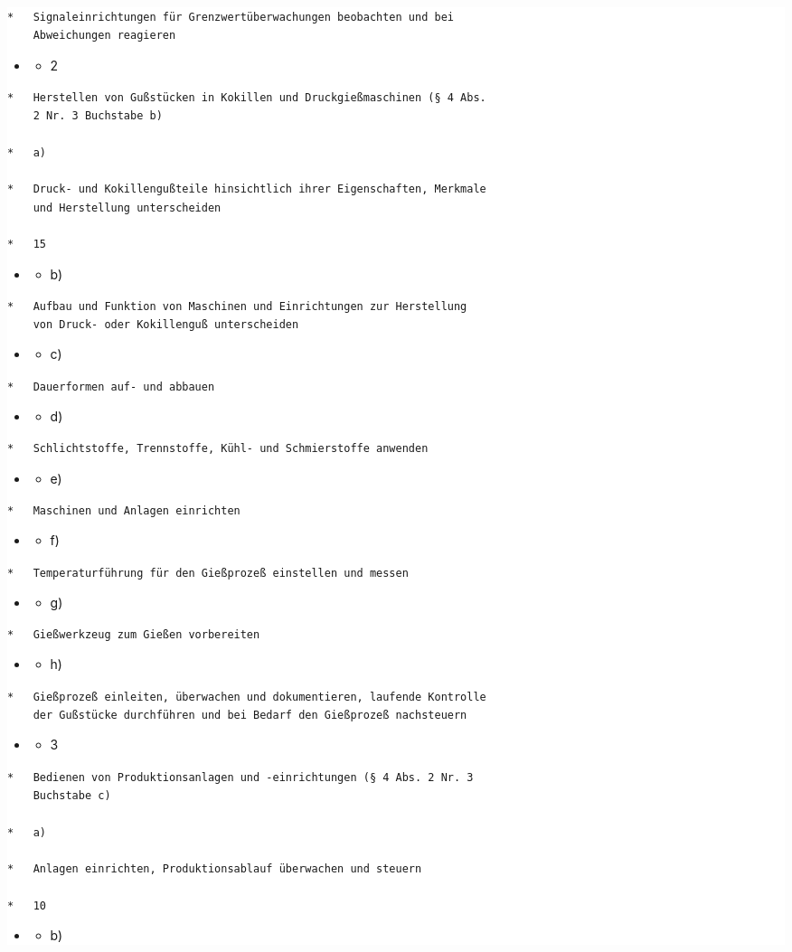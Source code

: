     *   Signaleinrichtungen für Grenzwertüberwachungen beobachten und bei
        Abweichungen reagieren


*    *   2

    *   Herstellen von Gußstücken in Kokillen und Druckgießmaschinen (§ 4 Abs.
        2 Nr. 3 Buchstabe b)

    *   a)

    *   Druck- und Kokillengußteile hinsichtlich ihrer Eigenschaften, Merkmale
        und Herstellung unterscheiden

    *   15


*    *   b)

    *   Aufbau und Funktion von Maschinen und Einrichtungen zur Herstellung
        von Druck- oder Kokillenguß unterscheiden


*    *   c)

    *   Dauerformen auf- und abbauen


*    *   d)

    *   Schlichtstoffe, Trennstoffe, Kühl- und Schmierstoffe anwenden


*    *   e)

    *   Maschinen und Anlagen einrichten


*    *   f)

    *   Temperaturführung für den Gießprozeß einstellen und messen


*    *   g)

    *   Gießwerkzeug zum Gießen vorbereiten


*    *   h)

    *   Gießprozeß einleiten, überwachen und dokumentieren, laufende Kontrolle
        der Gußstücke durchführen und bei Bedarf den Gießprozeß nachsteuern


*    *   3

    *   Bedienen von Produktionsanlagen und -einrichtungen (§ 4 Abs. 2 Nr. 3
        Buchstabe c)

    *   a)

    *   Anlagen einrichten, Produktionsablauf überwachen und steuern

    *   10


*    *   b)
